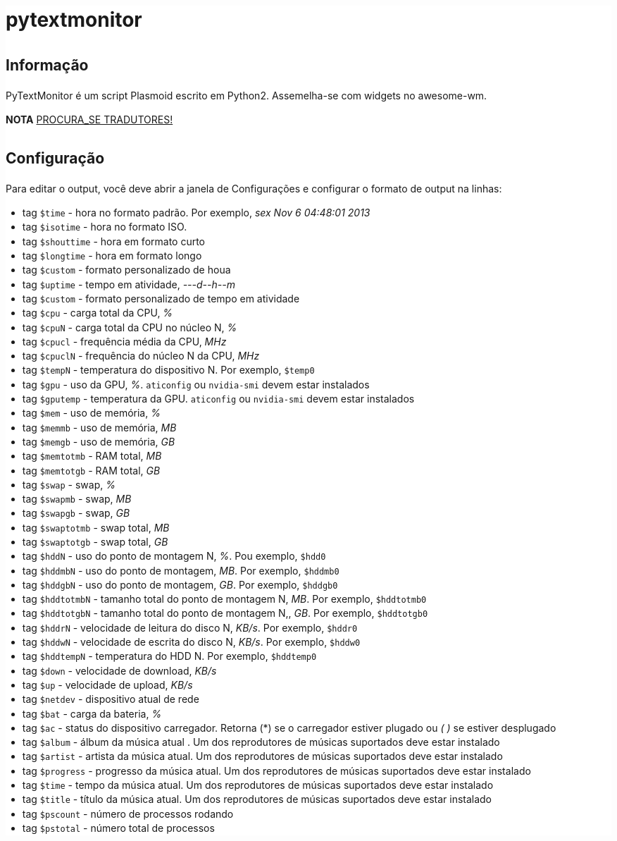 pytextmonitor
=============

Informação
-----------

PyTextMonitor é um script Plasmoid escrito em Python2. Assemelha-se com widgets no awesome-wm.

**NOTA** [PROCURA_SE TRADUTORES!](https://github.com/arcan1s/pytextmonitou/issues/14)

Configuração
------------

Para editar o output, você deve abrir a janela de Configurações e configurar o formato de output na linhas:

* tag `$time` - hora no formato padrão. Por exemplo, *sex Nov 6 04:48:01 2013*
* tag `$isotime` - hora no formato ISO.
* tag `$shouttime` - hora em formato curto
* tag `$longtime` - hora em formato longo
* tag `$custom` - formato personalizado de houa
* tag `$uptime` - tempo em atividade, *---d--h--m*
* tag `$custom` - formato personalizado de tempo em atividade
* tag `$cpu` - carga total da CPU, *%*
* tag `$cpuN` - carga total da CPU no núcleo N, *%*
* tag `$cpucl` - frequência média da CPU, *MHz*
* tag `$cpuclN` - frequência do núcleo N da CPU, *MHz*
* tag `$tempN` - temperatura do dispositivo N. Por exemplo, `$temp0`
* tag `$gpu` - uso da GPU, *%*. `aticonfig` ou `nvidia-smi` devem estar instalados
* tag `$gputemp` - temperatura da GPU. `aticonfig` ou `nvidia-smi` devem estar instalados
* tag `$mem` - uso de memória, *%*
* tag `$memmb` - uso de memória, *MB*
* tag `$memgb` - uso de memória, *GB*
* tag `$memtotmb` - RAM total, *MB*
* tag `$memtotgb` - RAM total, *GB*
* tag `$swap` - swap, *%*
* tag `$swapmb` - swap, *MB*
* tag `$swapgb` - swap, *GB*
* tag `$swaptotmb` - swap total, *MB*
* tag `$swaptotgb` - swap total, *GB*
* tag `$hddN` - uso do ponto de montagem N, *%*. Pou exemplo, `$hdd0`
* tag `$hddmbN` - uso do ponto de montagem, *MB*. Por exemplo, `$hddmb0`
* tag `$hddgbN` - uso do ponto de montagem, *GB*. Por exemplo, `$hddgb0`
* tag `$hddtotmbN` - tamanho total do ponto de montagem N, *MB*. Por exemplo, `$hddtotmb0`
* tag `$hddtotgbN` - tamanho total do ponto de montagem N,, *GB*. Por exemplo, `$hddtotgb0`
* tag `$hddrN` - velocidade de leitura do disco N, *KB/s*. Por exemplo, `$hddr0`
* tag `$hddwN` - velocidade de escrita do disco N, *KB/s*. Por exemplo, `$hddw0`
* tag `$hddtempN` - temperatura do HDD N. Por exemplo, `$hddtemp0`
* tag `$down` - velocidade de download, *KB/s*
* tag `$up` - velocidade de upload, *KB/s*
* tag `$netdev` - dispositivo atual de rede
* tag `$bat` - carga da bateria, *%*
* tag `$ac` - status do dispositivo carregador. Retorna (\*) se o carregador estiver plugado ou *( )* se estiver desplugado
* tag `$album` - álbum da música atual . Um dos reprodutores de músicas suportados deve estar instalado
* tag `$artist` - artista da música atual. Um dos reprodutores de músicas suportados deve estar instalado
* tag `$progress` - progresso da música atual. Um dos reprodutores de músicas suportados deve estar instalado
* tag `$time` - tempo da música atual. Um dos reprodutores de músicas suportados deve estar instalado
* tag `$title` - título da música atual. Um dos reprodutores de músicas suportados deve estar instalado
* tag `$pscount` - número de processos rodando
* tag `$pstotal` - número total de processos
